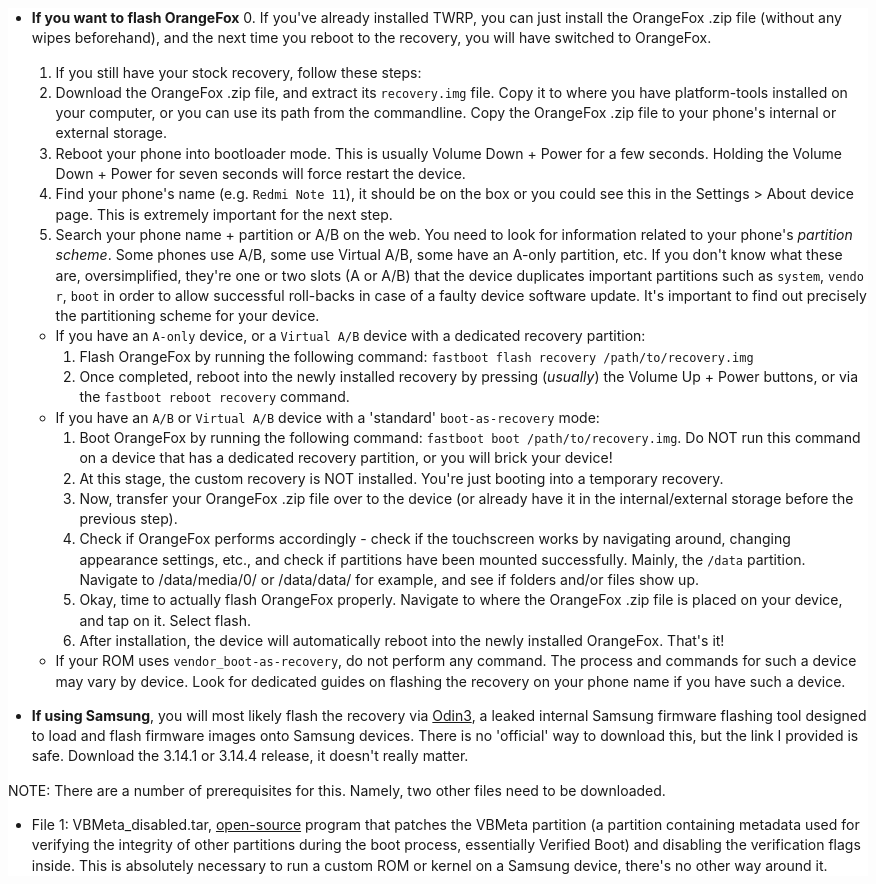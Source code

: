   - **If you want to flash OrangeFox**
    0. If you've already installed TWRP, you can just install the OrangeFox .zip file (without any wipes beforehand), and the next time you reboot to the recovery, you will have switched to OrangeFox.
    1. If you still have your stock recovery, follow these steps:
    2. Download the OrangeFox .zip file, and extract its `recovery.img` file. Copy it to where you have platform-tools installed on your computer, or you can use its path from the commandline. Copy the OrangeFox .zip file to your phone's internal or external storage.
    3. Reboot your phone into bootloader mode. This is usually Volume Down + Power for a few seconds. Holding the Volume Down + Power for seven seconds will force restart the device.
    4. Find your phone's name (e.g. `Redmi Note 11`), it should be on the box or you could see this in the Settings > About device page. This is extremely important for the next step.
    5. Search your phone name + partition or A/B on the web. You need to look for information related to your phone's *partition scheme*. Some phones use A/B, some use Virtual A/B, some have an A-only partition, etc. If you don't know what these are, oversimplified, they're one or two slots (A or A/B) that the device duplicates important partitions such as `system`, `vendor`, `boot` in order to allow successful roll-backs in case of a faulty device software update. It's important to find out precisely the partitioning scheme for your device.
    - If you have an `A-only` device, or a `Virtual A/B` device with a dedicated recovery partition:
      1. Flash OrangeFox by running the following command: `fastboot flash recovery /path/to/recovery.img`
      2. Once completed, reboot into the newly installed recovery by pressing (*usually*) the Volume Up + Power buttons, or via the `fastboot reboot recovery` command.
    - If you have an `A/B` or `Virtual A/B` device with a 'standard' `boot-as-recovery` mode:
      1. Boot OrangeFox by running the following command: `fastboot boot /path/to/recovery.img`. Do NOT run this command on a device that has a dedicated recovery partition, or you will brick your device!
      2. At this stage, the custom recovery is NOT installed. You're just booting into a temporary recovery.
      3. Now, transfer your OrangeFox .zip file over to the device (or already have it in the internal/external storage before the previous step).
      4. Check if OrangeFox performs accordingly - check if the touchscreen works by navigating around, changing appearance settings, etc., and check if partitions have been mounted successfully. Mainly, the `/data` partition. Navigate to /data/media/0/ or /data/data/ for example, and see if folders and/or files show up.
      5. Okay, time to actually flash OrangeFox properly. Navigate to where the OrangeFox .zip file is placed on your device, and tap on it. Select flash.
      6. After installation, the device will automatically reboot into the newly installed OrangeFox. That's it!
    - If your ROM uses `vendor_boot-as-recovery`, do not perform any command. The process and commands for such a device may vary by device. Look for dedicated guides on flashing the recovery on your phone name if you have such a device.

- **If using Samsung**, you will most likely flash the recovery via [Odin3](https://technastic.com/odin-download-samsung-latest-all-versions/), a leaked internal Samsung firmware flashing tool designed to load and flash firmware images onto Samsung devices. There is no 'official' way to download this, but the link I provided is safe. Download the 3.14.1 or 3.14.4 release, it doesn't really matter.

NOTE: There are a number of prerequisites for this. Namely, two other files need to be downloaded.
  - File 1: VBMeta_disabled.tar, [open-source](https://github.com/libxzr/vbmeta-disable-verification) program that patches the VBMeta partition (a partition containing metadata used for verifying the integrity of other partitions during the boot process, essentially Verified Boot) and disabling the verification flags inside. This is absolutely necessary to run a custom ROM or kernel on a Samsung device, there's no other way around it.